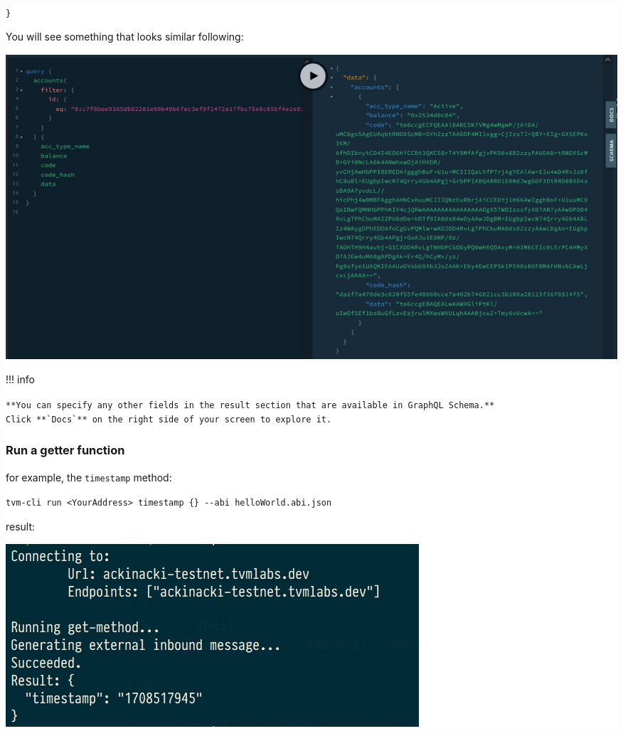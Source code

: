 ```graphql
}
```

You will see something that looks similar following:

![](../images/n_Acki_Nacki_c_t_n_graphql.jpg)

!!! info

    **You can specify any other fields in the result section that are available in GraphQL Schema.**  
    Click **`Docs`** on the right side of your screen to explore it.


### **Run a getter function**

for example, the `timestamp` method:

```shell
tvm-cli run <YourAddress> timestamp {} --abi helloWorld.abi.json

```
result:

![](../images/n_Acki_Nacki_c_t_n_call_getter.jpg)
